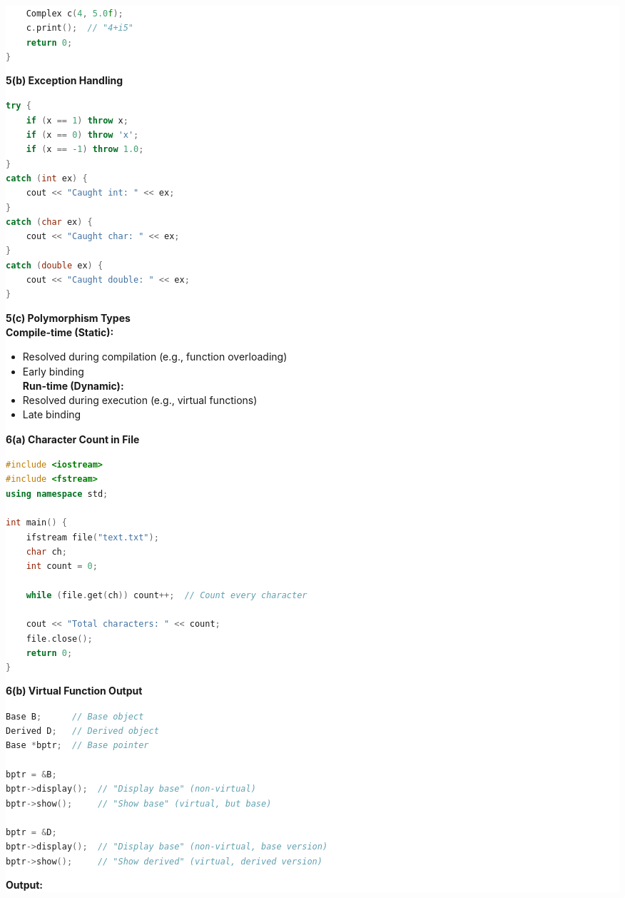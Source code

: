 ```cpp
    Complex c(4, 5.0f);
    c.print();  // "4+i5"
    return 0;
}
```

**5(b) Exception Handling**  
```cpp
try {
    if (x == 1) throw x;
    if (x == 0) throw 'x';
    if (x == -1) throw 1.0;
}
catch (int ex) {
    cout << "Caught int: " << ex;
}
catch (char ex) {
    cout << "Caught char: " << ex;
}
catch (double ex) {
    cout << "Caught double: " << ex;
}
```

**5(c) Polymorphism Types**  
**Compile-time (Static):**  
- Resolved during compilation (e.g., function overloading)  
- Early binding  
**Run-time (Dynamic):**  
- Resolved during execution (e.g., virtual functions)  
- Late binding  

**6(a) Character Count in File**  
```cpp
#include <iostream>
#include <fstream>
using namespace std;

int main() {
    ifstream file("text.txt");
    char ch;
    int count = 0;
    
    while (file.get(ch)) count++;  // Count every character
    
    cout << "Total characters: " << count;
    file.close();
    return 0;
}
```

**6(b) Virtual Function Output**  
```cpp
Base B;      // Base object
Derived D;   // Derived object
Base *bptr;  // Base pointer

bptr = &B;
bptr->display();  // "Display base" (non-virtual)
bptr->show();     // "Show base" (virtual, but base)

bptr = &D;
bptr->display();  // "Display base" (non-virtual, base version)
bptr->show();     // "Show derived" (virtual, derived version)
```
**Output:**